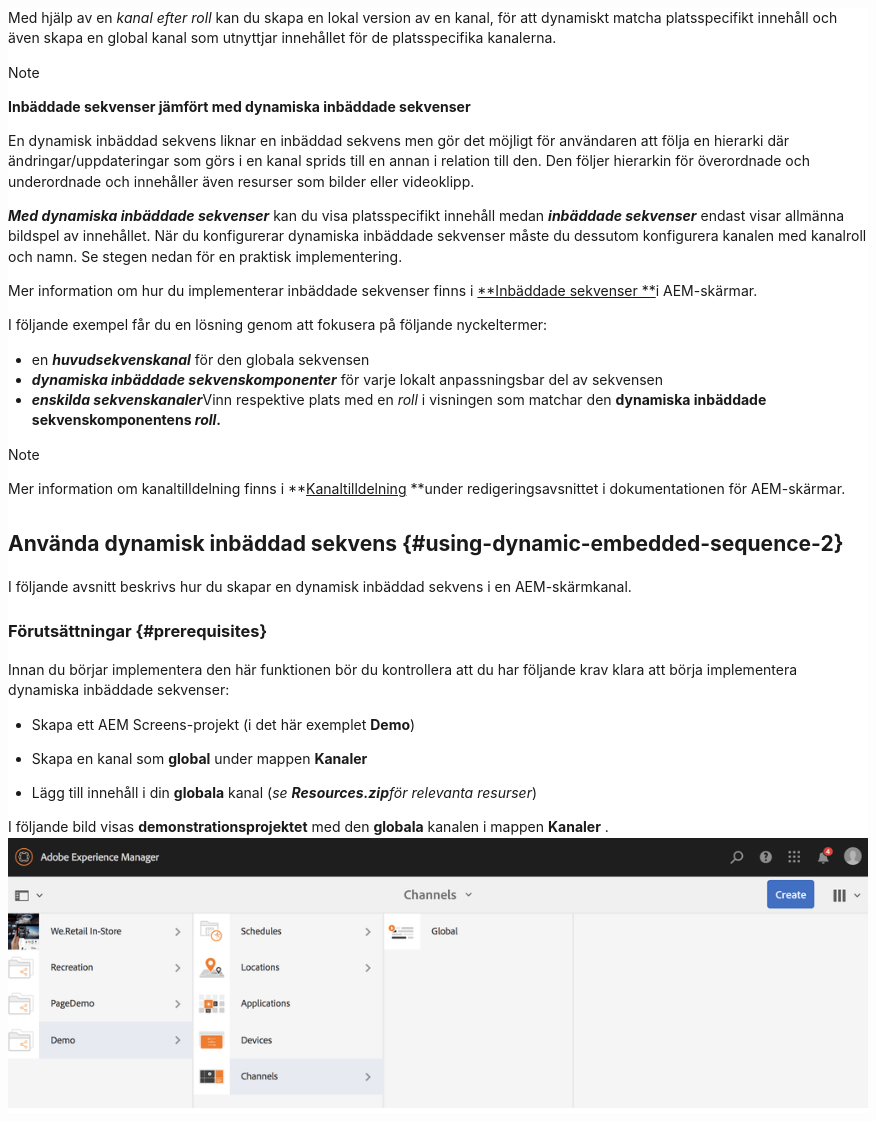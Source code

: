 Med hjälp av en *kanal efter roll* kan du skapa en lokal version av en kanal, för att dynamiskt matcha platsspecifikt innehåll och även skapa en global kanal som utnyttjar innehållet för de platsspecifika kanalerna.

>[!NOTE]
>
>**Inbäddade sekvenser jämfört med dynamiska inbäddade sekvenser**
>
>En dynamisk inbäddad sekvens liknar en inbäddad sekvens men gör det möjligt för användaren att följa en hierarki där ändringar/uppdateringar som görs i en kanal sprids till en annan i relation till den. Den följer hierarkin för överordnade och underordnade och innehåller även resurser som bilder eller videoklipp.
>
>***Med dynamiska inbäddade sekvenser*** kan du visa platsspecifikt innehåll medan ***inbäddade sekvenser*** endast visar allmänna bildspel av innehållet. När du konfigurerar dynamiska inbäddade sekvenser måste du dessutom konfigurera kanalen med kanalroll och namn. Se stegen nedan för en praktisk implementering.
>
>Mer information om hur du implementerar inbäddade sekvenser finns i [**Inbäddade sekvenser **](/help/screens/embedded-sequences.md)i AEM-skärmar.

I följande exempel får du en lösning genom att fokusera på följande nyckeltermer:

* en ***huvudsekvenskanal*** för den globala sekvensen
* ***dynamiska inbäddade sekvenskomponenter*** för varje lokalt anpassningsbar del av sekvensen
* ***enskilda sekvenskanaler***Vinn respektive plats med en *roll* i visningen som matchar den **dynamiska inbäddade sekvenskomponentens *roll*.**

>[!NOTE]
>
>Mer information om kanaltilldelning finns i **[Kanaltilldelning](/help/screens/channel-assignment.md) **under redigeringsavsnittet i dokumentationen för AEM-skärmar.

## Använda dynamisk inbäddad sekvens {#using-dynamic-embedded-sequence-2}

I följande avsnitt beskrivs hur du skapar en dynamisk inbäddad sekvens i en AEM-skärmkanal.

### Förutsättningar {#prerequisites}

Innan du börjar implementera den här funktionen bör du kontrollera att du har följande krav klara att börja implementera dynamiska inbäddade sekvenser:

* Skapa ett AEM Screens-projekt (i det här exemplet **Demo**)

* Skapa en kanal som **global** under mappen **Kanaler**

* Lägg till innehåll i din **globala** kanal (*se **Resources.zip**för relevanta resurser*)

I följande bild visas **demonstrationsprojektet** med den **globala** kanalen i mappen **Kanaler** .\
![screen_shot_2018-09-07at21032pm](assets/screen_shot_2018-09-07at21032pm.png)

